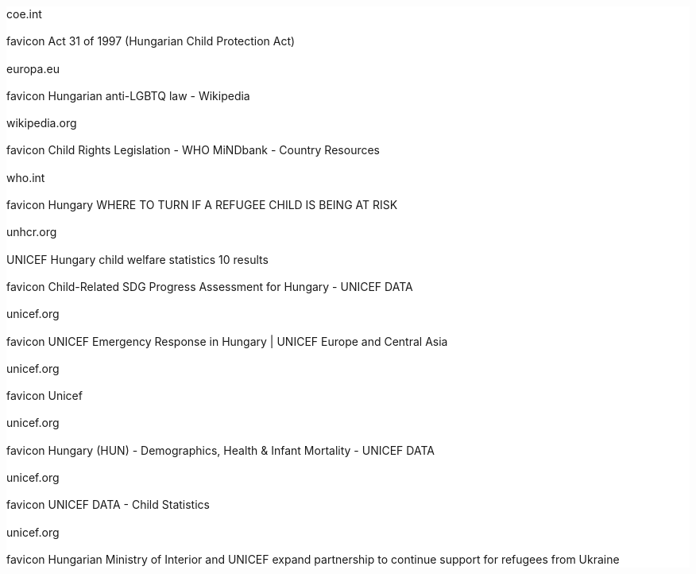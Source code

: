 coe.int


favicon
Act 31 of 1997 (Hungarian Child Protection Act)

europa.eu


favicon
Hungarian anti-LGBTQ law - Wikipedia

wikipedia.org


favicon
Child Rights Legislation - WHO MiNDbank - Country Resources

who.int


favicon
Hungary WHERE TO TURN IF A REFUGEE CHILD IS BEING AT RISK

unhcr.org


UNICEF Hungary child welfare statistics
10 results


favicon
Child-Related SDG Progress Assessment for Hungary - UNICEF DATA

unicef.org


favicon
UNICEF Emergency Response in Hungary | UNICEF Europe and Central Asia

unicef.org


favicon
Unicef

unicef.org


favicon
Hungary (HUN) - Demographics, Health & Infant Mortality - UNICEF DATA

unicef.org


favicon
UNICEF DATA - Child Statistics

unicef.org


favicon
Hungarian Ministry of Interior and UNICEF expand partnership to continue support for refugees from Ukraine
